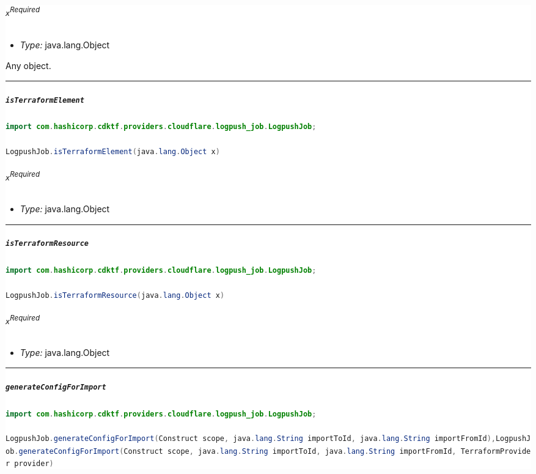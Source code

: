 ###### `x`<sup>Required</sup> <a name="x" id="@cdktf/provider-cloudflare.logpushJob.LogpushJob.isConstruct.parameter.x"></a>

- *Type:* java.lang.Object

Any object.

---

##### `isTerraformElement` <a name="isTerraformElement" id="@cdktf/provider-cloudflare.logpushJob.LogpushJob.isTerraformElement"></a>

```java
import com.hashicorp.cdktf.providers.cloudflare.logpush_job.LogpushJob;

LogpushJob.isTerraformElement(java.lang.Object x)
```

###### `x`<sup>Required</sup> <a name="x" id="@cdktf/provider-cloudflare.logpushJob.LogpushJob.isTerraformElement.parameter.x"></a>

- *Type:* java.lang.Object

---

##### `isTerraformResource` <a name="isTerraformResource" id="@cdktf/provider-cloudflare.logpushJob.LogpushJob.isTerraformResource"></a>

```java
import com.hashicorp.cdktf.providers.cloudflare.logpush_job.LogpushJob;

LogpushJob.isTerraformResource(java.lang.Object x)
```

###### `x`<sup>Required</sup> <a name="x" id="@cdktf/provider-cloudflare.logpushJob.LogpushJob.isTerraformResource.parameter.x"></a>

- *Type:* java.lang.Object

---

##### `generateConfigForImport` <a name="generateConfigForImport" id="@cdktf/provider-cloudflare.logpushJob.LogpushJob.generateConfigForImport"></a>

```java
import com.hashicorp.cdktf.providers.cloudflare.logpush_job.LogpushJob;

LogpushJob.generateConfigForImport(Construct scope, java.lang.String importToId, java.lang.String importFromId),LogpushJob.generateConfigForImport(Construct scope, java.lang.String importToId, java.lang.String importFromId, TerraformProvider provider)
```
